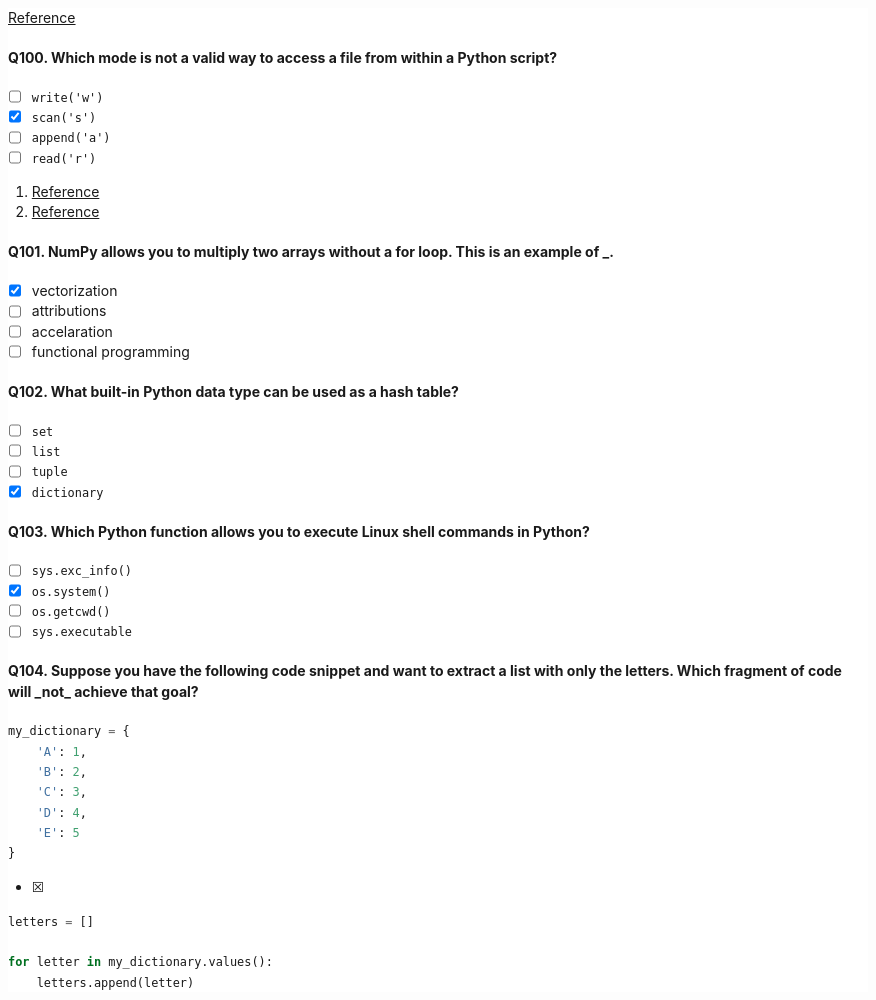 [Reference](https://beginnersbook.com/2018/02/python-tuple/)

#### Q100. Which mode is not a valid way to access a file from within a Python script?

- [ ] `write('w')`
- [x] `scan('s')`
- [ ] `append('a')`
- [ ] `read('r')`

1. [Reference](https://docs.python.org/3/library/functions.html#open)
2. [Reference](https://www.w3schools.com/python/ref_list_append.asp)

#### Q101. NumPy allows you to multiply two arrays without a for loop. This is an example of \_.

- [x] vectorization
- [ ] attributions
- [ ] accelaration
- [ ] functional programming

#### Q102. What built-in Python data type can be used as a hash table?

- [ ] `set`
- [ ] `list`
- [ ] `tuple`
- [x] `dictionary`

#### Q103. Which Python function allows you to execute Linux shell commands in Python?

- [ ] `sys.exc_info()`
- [x] `os.system()`
- [ ] `os.getcwd()`
- [ ] `sys.executable`

#### Q104. Suppose you have the following code snippet and want to extract a list with only the letters. Which fragment of code will \_not\_ achieve that goal?

```python
my_dictionary = {
    'A': 1,
    'B': 2,
    'C': 3,
    'D': 4,
    'E': 5
}
```

- [x] <br>

```python
letters = []

for letter in my_dictionary.values():
    letters.append(letter)
```

